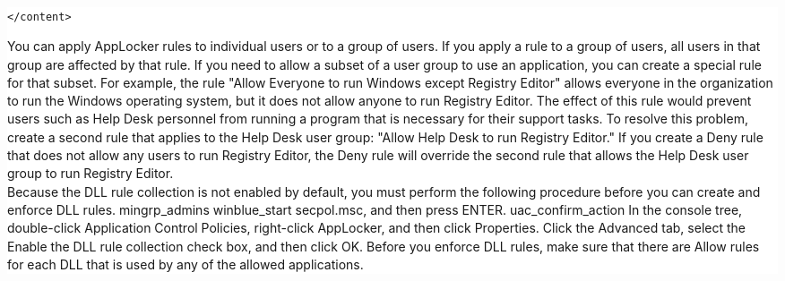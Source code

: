     </content>
  </section>
  <section address="BKMK_RuleExceptions">
    <title>Rule exceptions</title>
    <content>
      <para>You can apply AppLocker rules to individual users or to a group of users. If you apply a rule to a group of users, all users in that group are affected by that rule. If you need to allow a subset of a user group to use an application, you can create a special rule for that subset. For example, the rule "Allow Everyone to run Windows except Registry Editor" allows everyone in the organization to run the Windows operating system, but it does not allow anyone to run Registry Editor. </para>
      <para>The effect of this rule would prevent users such as Help Desk personnel from running a program that is necessary for their support tasks. To resolve this problem, create a second rule that applies to the Help Desk user group: "Allow Help Desk to run Registry Editor." If you create a Deny rule that does not allow any users to run Registry Editor, the Deny rule will override the second rule that allows the Help Desk user group to run Registry Editor.</para>
    </content>
  </section>
  <section address="BKMK_DLLRules">
    <title>DLL rule collection</title>
    <content>
      <para>Because the DLL rule collection is not enabled by default, you must perform the following procedure before you can create and enforce DLL rules.</para>
      <para>
        <token>mingrp_admins</token>
      </para>
      <procedure>
        <title>To enable the DLL rule collection</title>
        <steps class="ordered">
          <step>
            <content>
              <para>
                <token>winblue_start</token> <userInput>secpol.msc</userInput>, and then press ENTER. </para>
            </content>
          </step>
          <step>
            <content>
              <para>
                <token>uac_confirm_action</token>
              </para>
            </content>
          </step>
          <step>
            <content>
              <para>In the console tree, double-click <ui>Application Control Policies</ui>, right-click <ui>AppLocker</ui>, and then click <ui>Properties</ui>.</para>
            </content>
          </step>
          <step>
            <content>
              <para>Click the <ui>Advanced</ui> tab, select the <ui>Enable the DLL rule collection</ui> check box, and then click <ui>OK</ui>.</para>
              <alert class="important">
                <para>Before you enforce DLL rules, make sure that there are Allow rules for each DLL that is used by any of the allowed applications.</para>
              </alert>
            </content>
          </step>
        </steps>
      </procedure>
    </content>
  </section>
  <section address="BKMK_Wizards">
    <title>AppLocker wizards</title>
    <content>
